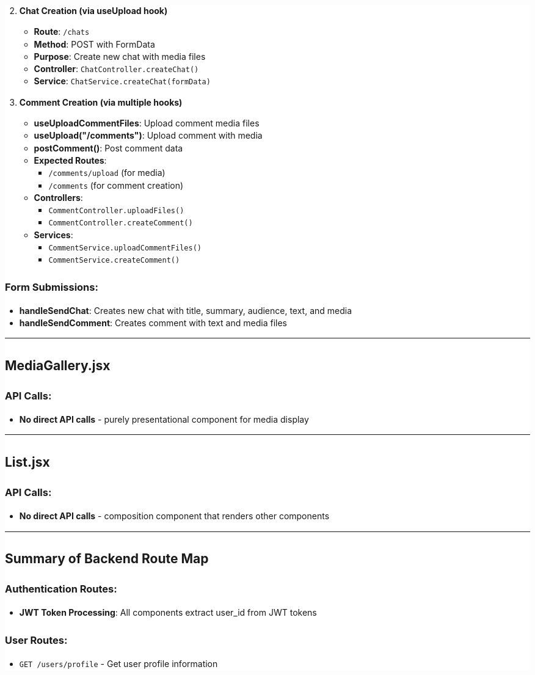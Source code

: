 2. **Chat Creation (via useUpload hook)**
   - **Route**: `/chats`
   - **Method**: POST with FormData
   - **Purpose**: Create new chat with media files
   - **Controller**: `ChatController.createChat()`
   - **Service**: `ChatService.createChat(formData)`

3. **Comment Creation (via multiple hooks)**
   - **useUploadCommentFiles**: Upload comment media files
   - **useUpload("/comments")**: Upload comment with media
   - **postComment()**: Post comment data
   - **Expected Routes**:
     - `/comments/upload` (for media)
     - `/comments` (for comment creation)
   - **Controllers**: 
     - `CommentController.uploadFiles()`
     - `CommentController.createComment()`
   - **Services**: 
     - `CommentService.uploadCommentFiles()`
     - `CommentService.createComment()`

### Form Submissions:
- **handleSendChat**: Creates new chat with title, summary, audience, text, and media
- **handleSendComment**: Creates comment with text and media files

---

## MediaGallery.jsx

### API Calls:
- **No direct API calls** - purely presentational component for media display

---

## List.jsx

### API Calls:
- **No direct API calls** - composition component that renders other components

---

## Summary of Backend Route Map

### Authentication Routes:
- **JWT Token Processing**: All components extract user_id from JWT tokens

### User Routes:
- `GET /users/profile` - Get user profile information
